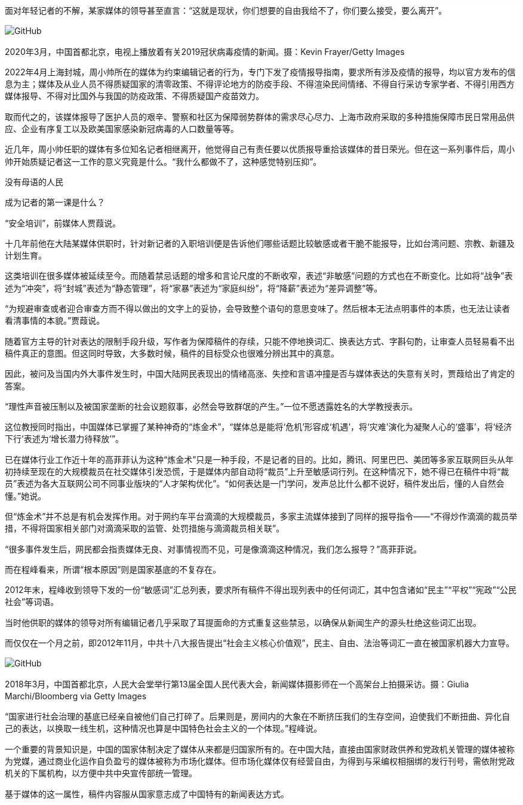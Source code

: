 面对年轻记者的不解，某家媒体的领导甚至直言：“这就是现状，你们想要的自由我给不了，你们要么接受，要么离开”。

![GitHub](https://chinadigitaltimes.net/chinese/files/2022/09/post-686436-63116f90bebd2.)

2020年3月，中国首都北京，电视上播放着有关2019冠状病毒疫情的新闻。摄：Kevin Frayer/Getty Images

2022年4月上海封城，周小帅所在的媒体为约束编辑记者的行为，专门下发了疫情报导指南，要求所有涉及疫情的报导，均以官方发布的信息为主；媒体及从业人员不得质疑国家的清零政策、不得评论地方的防疫手段、不得渲染民间情绪、不得自行采访专家学者、不得引用西方媒体报导、不得对比国外与我国的防疫政策、不得质疑国产疫苗效力。

取而代之的，该媒体报导了医护人员的艰辛、警察和社区为保障弱势群体的需求尽心尽力、上海市政府采取的多种措施保障市民日常用品供应、企业有序复工以及欧美国家感染新冠病毒的人口数量等等。

近几年，周小帅任职的媒体有多位知名记者相继离开，他觉得自己有责任要以优质报导重拾该媒体的昔日荣光。但在这一系列事件后，周小帅开始质疑记者这一工作的意义究竟是什么。“我什么都做不了，这种感觉特别压抑”。

没有母语的人民

成为记者的第一课是什么？

“安全培训”，前媒体人贾葭说。

十几年前他在大陆某媒体供职时，针对新记者的入职培训便是告诉他们哪些话题比较敏感或者干脆不能报导，比如台湾问题、宗教、新疆及计划生育。

这类培训在很多媒体被延续至今。而随着禁忌话题的增多和言论尺度的不断收窄，表述“非敏感”问题的方式也在不断变化。比如将“战争”表述为“冲突”，将“封城”表述为“静态管理”，将“家暴”表述为“家庭纠纷”，将“降薪”表述为“差异调整”等。

“为规避审查或者迎合审查方而不得以做出的文字上的妥协，会导致整个语句的意思变味了。然后根本无法点明事件的本质，也无法让读者看清事情的本貌。”贾葭说。

随着官方主导的针对表达的限制手段升级，写作者为保障稿件的存续，只能不停地换词汇、换表达方式、字斟句酌，让审查人员轻易看不出稿件真正的意图。但这同时导致，大多数时候，稿件的目标受众也很难分辨出其中的真意。

因此，被问及当国内外大事件发生时，中国大陆网民表现出的情绪高涨、失控和言语冲撞是否与媒体表达的失意有关时，贾葭给出了肯定的答案。

“理性声音被压制以及被国家垄断的社会议题叙事，必然会导致群氓的产生。”一位不愿透露姓名的大学教授表示。

这位教授同时指出，中国媒体已掌握了某种神奇的“炼金术”，“媒体总是能将‘危机’形容成‘机遇’，将‘灾难’演化为凝聚人心的‘盛事’，将‘经济下行’表述为‘增长潜力待释放’”。

已在媒体行业工作近十年的高菲菲认为这种“炼金术”只是一种手段，不是记者的目的。比如，腾讯、阿里巴巴、美团等多家互联网巨头从年初持续至现在的大规模裁员在社交媒体引发恐慌，于是媒体内部自动将“裁员”上升至敏感词行列。在这种情况下，她不得已在稿件中将“裁员”表述为各大互联网公司不同事业版块的“人才架构优化”。“如何表达是一门学问，发声总比什么都不说好，稿件发出后，懂的人自然会懂。”她说。

但“炼金术”并不总是有机会发挥作用。对于网约车平台滴滴的大规模裁员，多家主流媒体接到了同样的报导指令——“不得炒作滴滴的裁员举措，不得将国家相关部门对滴滴采取的监管、处罚措施与滴滴裁员相关联”。

“很多事件发生后，网民都会指责媒体无良、对事情视而不见，可是像滴滴这种情况，我们怎么报导？”高菲菲说。

而在程峰看来，所谓“根本原因”则是国家基底的不复存在。

2012年末，程峰收到领导下发的一份“敏感词”汇总列表，要求所有稿件不得出现列表中的任何词汇，其中包含诸如“民主”“平权”“宪政”“公民社会”等词语。

当时他供职的媒体的领导对所有编辑记者几乎采取了耳提面命的方式重复这些禁忌，以确保从新闻生产的源头杜绝这些词汇出现。

而仅仅在一个月之前，即2012年11月，中共十八大报告提出“社会主义核心价值观”，民主、自由、法治等词汇一直在被国家机器大力宣导。

![GitHub](https://chinadigitaltimes.net/chinese/files/2022/09/post-686436-63116f90ea5a8.)

2018年3月，中国首都北京，人民大会堂举行第13届全国人民代表大会，新闻媒体摄影师在一个高架台上拍摄采访。摄：Giulia Marchi/Bloomberg via Getty Images

“国家进行社会治理的基底已经亲自被他们自己打碎了。后果则是，房间内的大象在不断挤压我们的生存空间，迫使我们不断扭曲、异化自己的表达，以换取一线生机，这种情况也算是中国特色社会主义的一个体现。”程峰说。

一个重要的背景知识是，中国的国家体制决定了媒体从来都是归国家所有的。在中国大陆，直接由国家财政供养和党政机关管理的媒体被称为党媒，通过商业化运作自负盈亏的媒体被称为市场化媒体。但市场化媒体仅有经营自由，为得到与采编权相捆绑的发行刊号，需依附党政机关的下属机构，以方便中共中央宣传部统一管理。

基于媒体的这一属性，稿件内容服从国家意志成了中国特有的新闻表达方式。
